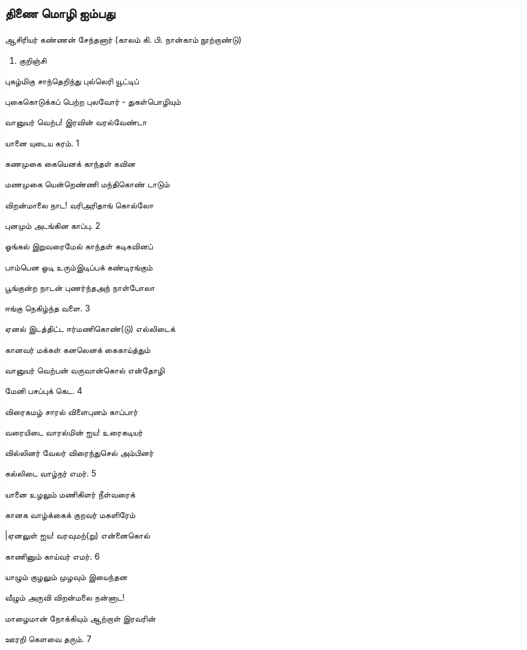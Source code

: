 ## திணை மொழி ஐம்பது  

ஆசிரியர் கண்ணன் சேந்தனார் (காலம் கி. பி. நான்காம் நூற்றாண்டு)  

  

1. குறிஞ்சி  

புகழ்மிகு சாந்தெறிந்து புல்லெரி யூட்டிப்  

புகைகொடுக்கப் பெற்ற புலவோர் - துகள்பொழியும்  

வானுயர் வெற்ப! இரவின் வரல்வேண்டா  

யானை யுடைய கரம். 1  

கணமுகை கையெனக் காந்தள் கவின  

மணமுகை யென்றெண்ணி மந்திகொண் டாடும்  

விறன்மாலை நாட! வரிஅரிதாங் கொல்லோ  

புனமும் அடங்கின காப்பு. 2  

ஓங்கல் இறுவரைமேல் காந்தள் கடிகவினப்  

பாம்பென ஓடி உரும்இடிப்பக் கண்டிரங்கும்  

பூங்குன்ற நாடன் புணர்ந்தஅந் நாள்போலா  

ஈங்கு நெகிழ்ந்த வளை. 3  

ஏனல் இடத்திட்ட ஈர்மணிகொண்(டு) எல்லிடைக்  

கானவர் மக்கள் கனலெனக் கைகாய்த்தும்  

வானுயர் வெற்பன் வருவான்கொல் என்தோழி  

மேனி பசப்புக் கெட. 4  

விரைகமழ் சாரல் விளைபுனம் காப்பார்  

வரையிடை வாரல்மின் ஐய! உரைகடியர்  

வில்லினர் வேலர் விரைந்துசெல் அம்பினர்  

கல்லிடை வாழ்நர் எமர். 5  

யானை உழலும் மணிகிளர் நீள்வரைக்  

கானக வாழ்க்கைக் குறவர் மகளிரேம்  

|ஏனலுள் ஐய! வரவுமற்(று) என்னைகொல்  

காணினும் காய்வர் எமர். 6  

யாழும் குழலும் முழவும் இயைந்தன  

வீழும் அருவி விறன்மலை நன்னாட!  

மாழைமான் நோக்கியும் ஆற்றாள் இரவரின்  

ஊரறி கெளவை தரும். 7  
